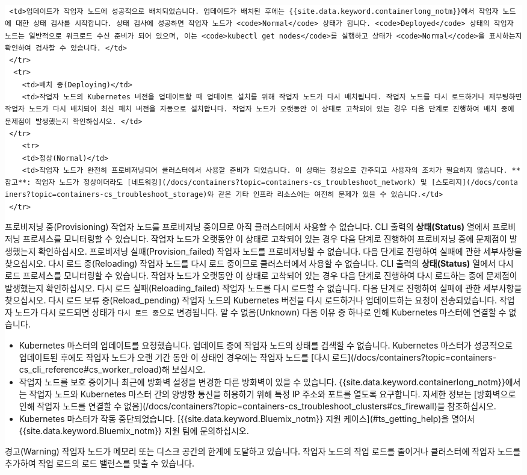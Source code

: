      <td>업데이트가 작업자 노드에 성공적으로 배치되었습니다. 업데이트가 배치된 후에는 {{site.data.keyword.containerlong_notm}}에서 작업자 노드에 대한 상태 검사를 시작합니다. 상태 검사에 성공하면 작업자 노드가 <code>Normal</code> 상태가 됩니다. <code>Deployed</code> 상태의 작업자 노드는 일반적으로 워크로드 수신 준비가 되어 있으며, 이는 <code>kubectl get nodes</code>를 실행하고 상태가 <code>Normal</code>을 표시하는지 확인하여 검사할 수 있습니다. </td>
     </tr>
      <tr>
        <td>배치 중(Deploying)</td>
        <td>작업자 노드의 Kubernetes 버전을 업데이트할 때 업데이트 설치를 위해 작업자 노드가 다시 배치됩니다. 작업자 노드를 다시 로드하거나 재부팅하면 작업자 노드가 다시 배치되어 최신 패치 버전을 자동으로 설치합니다. 작업자 노드가 오랫동안 이 상태로 고착되어 있는 경우 다음 단계로 진행하여 배치 중에 문제점이 발생했는지 확인하십시오. </td>
     </tr>
        <tr>
        <td>정상(Normal)</td>
        <td>작업자 노드가 완전히 프로비저닝되어 클러스터에서 사용할 준비가 되었습니다. 이 상태는 정상으로 간주되고 사용자의 조치가 필요하지 않습니다. **참고**: 작업자 노드가 정상이더라도 [네트워킹](/docs/containers?topic=containers-cs_troubleshoot_network) 및 [스토리지](/docs/containers?topic=containers-cs_troubleshoot_storage)와 같은 기타 인프라 리소스에는 여전히 문제가 있을 수 있습니다.</td>
     </tr>
   <tr>
        <td>프로비저닝 중(Provisioning)</td>
        <td>작업자 노드를 프로비저닝 중이므로 아직 클러스터에서 사용할 수 없습니다. CLI 출력의 <strong>상태(Status)</strong> 열에서 프로비저닝 프로세스를 모니터링할 수 있습니다. 작업자 노드가 오랫동안 이 상태로 고착되어 있는 경우 다음 단계로 진행하여 프로비저닝 중에 문제점이 발생했는지 확인하십시오.</td>
      </tr>
      <tr>
        <td>프로비저닝 실패(Provision_failed)</td>
        <td>작업자 노드를 프로비저닝할 수 없습니다. 다음 단계로 진행하여 실패에 관한 세부사항을 찾으십시오.</td>
      </tr>
   <tr>
        <td>다시 로드 중(Reloading)</td>
        <td>작업자 노드를 다시 로드 중이므로 클러스터에서 사용할 수 없습니다. CLI 출력의 <strong>상태(Status)</strong> 열에서 다시 로드 프로세스를 모니터링할 수 있습니다. 작업자 노드가 오랫동안 이 상태로 고착되어 있는 경우 다음 단계로 진행하여 다시 로드하는 중에 문제점이 발생했는지 확인하십시오.</td>
       </tr>
       <tr>
        <td>다시 로드 실패(Reloading_failed) </td>
        <td>작업자 노드를 다시 로드할 수 없습니다. 다음 단계로 진행하여 실패에 관한 세부사항을 찾으십시오.</td>
      </tr>
      <tr>
        <td>다시 로드 보류 중(Reload_pending) </td>
        <td>작업자 노드의 Kubernetes 버전을 다시 로드하거나 업데이트하는 요청이 전송되었습니다. 작업자 노드가 다시 로드되면 상태가 <code>다시 로드 중</code>으로 변경됩니다. </td>
      </tr>
      <tr>
       <td>알 수 없음(Unknown)</td>
       <td>다음 이유 중 하나로 인해 Kubernetes 마스터에 연결할 수 없습니다.<ul><li>Kubernetes 마스터의 업데이트를 요청했습니다. 업데이트 중에 작업자 노드의 상태를 검색할 수 없습니다. Kubernetes 마스터가 성공적으로 업데이트된 후에도 작업자 노드가 오랜 기간 동안 이 상태인 경우에는 작업자 노드를 [다시 로드](/docs/containers?topic=containers-cs_cli_reference#cs_worker_reload)해 보십시오.</li><li>작업자 노드를 보호 중이거나 최근에 방화벽 설정을 변경한 다른 방화벽이 있을 수 있습니다. {{site.data.keyword.containerlong_notm}}에서는 작업자 노드와 Kubernetes 마스터 간의 양방향 통신을 허용하기 위해 특정 IP 주소와 포트를 열도록 요구합니다. 자세한 정보는 [방화벽으로 인해 작업자 노드를 연결할 수 없음](/docs/containers?topic=containers-cs_troubleshoot_clusters#cs_firewall)을 참조하십시오.</li><li>Kubernetes 마스터가 작동 중단되었습니다. [{{site.data.keyword.Bluemix_notm}} 지원 케이스](#ts_getting_help)을 열어서 {{site.data.keyword.Bluemix_notm}} 지원 팀에 문의하십시오.</li></ul></td>
  </tr>
     <tr>
        <td>경고(Warning)</td>
        <td>작업자 노드가 메모리 또는 디스크 공간의 한계에 도달하고 있습니다. 작업자 노드의 작업 로드를 줄이거나 클러스터에 작업자 노드를 추가하여 작업 로드의 로드 밸런스를 맞출 수 있습니다.</td>
  </tr>
    </tbody>
  </table>

